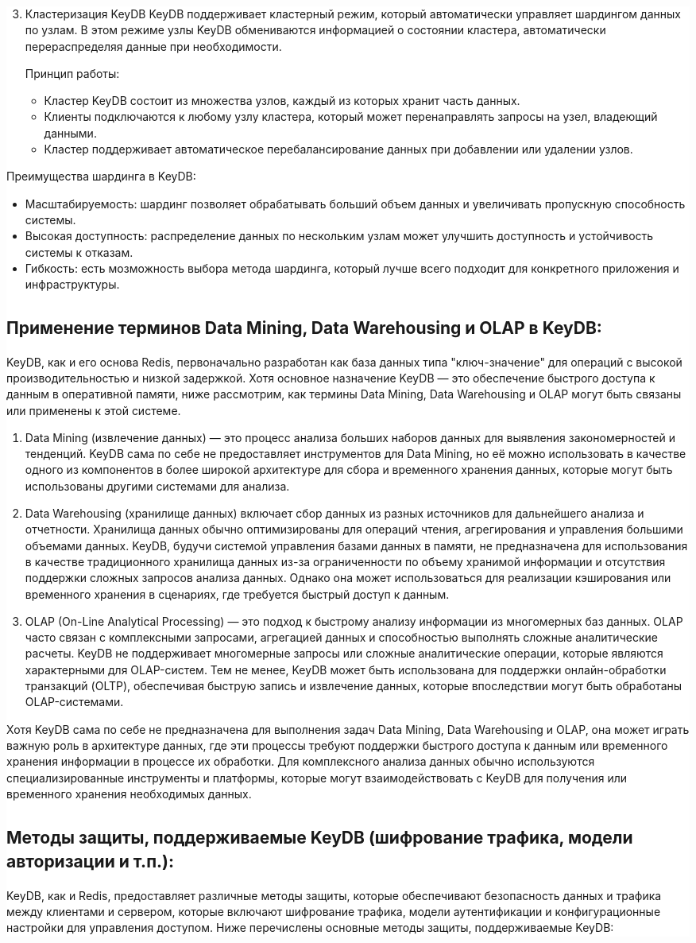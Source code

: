 3. Кластеризация KeyDB
    KeyDB поддерживает кластерный режим, который автоматически управляет шардингом данных по узлам. В этом режиме узлы KeyDB обмениваются информацией о состоянии кластера, автоматически перераспределяя данные при необходимости.

    Принцип работы:
    * Кластер KeyDB состоит из множества узлов, каждый из которых хранит часть данных.
    * Клиенты подключаются к любому узлу кластера, который может перенаправлять запросы на узел, владеющий данными.
    * Кластер поддерживает автоматическое перебалансирование данных при добавлении или удалении узлов.

Преимущества шардинга в KeyDB:
* Масштабируемость: шардинг позволяет обрабатывать больший объем данных и увеличивать пропускную способность системы.
* Высокая доступность: распределение данных по нескольким узлам может улучшить доступность и устойчивость системы к отказам.
* Гибкость: есть мозможность выбора метода шардинга, который лучше всего подходит для конкретного приложения и инфраструктуры.

## Применение терминов Data Mining, Data Warehousing и OLAP в KeyDB:
KeyDB, как и его основа Redis, первоначально разработан как база данных типа "ключ-значение" для операций с высокой производительностью и низкой задержкой. Хотя основное назначение KeyDB — это обеспечение быстрого доступа к данным в оперативной памяти, ниже рассмотрим, как термины Data Mining, Data Warehousing и OLAP могут быть связаны или применены к этой системе.

1. Data Mining (извлечение данных) — это процесс анализа больших наборов данных для выявления закономерностей и тенденций. KeyDB сама по себе не предоставляет инструментов для Data Mining, но её можно использовать в качестве одного из компонентов в более широкой архитектуре для сбора и временного хранения данных, которые могут быть использованы другими системами для анализа.

2. Data Warehousing (хранилище данных) включает сбор данных из разных источников для дальнейшего анализа и отчетности. Хранилища данных обычно оптимизированы для операций чтения, агрегирования и управления большими объемами данных. KeyDB, будучи системой управления базами данных в памяти, не предназначена для использования в качестве традиционного хранилища данных из-за ограниченности по объему хранимой информации и отсутствия поддержки сложных запросов анализа данных. Однако она может использоваться для реализации кэширования или временного хранения в сценариях, где требуется быстрый доступ к данным.

3. OLAP (On-Line Analytical Processing) — это подход к быстрому анализу информации из многомерных баз данных. OLAP часто связан с комплексными запросами, агрегацией данных и способностью выполнять сложные аналитические расчеты. KeyDB не поддерживает многомерные запросы или сложные аналитические операции, которые являются характерными для OLAP-систем. Тем не менее, KeyDB может быть использована для поддержки онлайн-обработки транзакций (OLTP), обеспечивая быструю запись и извлечение данных, которые впоследствии могут быть обработаны OLAP-системами.

Хотя KeyDB сама по себе не предназначена для выполнения задач Data Mining, Data Warehousing и OLAP, она может играть важную роль в архитектуре данных, где эти процессы требуют поддержки быстрого доступа к данным или временного хранения информации в процессе их обработки. Для комплексного анализа данных обычно используются специализированные инструменты и платформы, которые могут взаимодействовать с KeyDB для получения или временного хранения необходимых данных.

## Методы защиты, поддерживаемые KeyDB (шифрование трафика, модели авторизации и т.п.):
KeyDB, как и Redis, предоставляет различные методы защиты, которые обеспечивают безопасность данных и трафика между клиентами и сервером, которые включают шифрование трафика, модели аутентификации и конфигурационные настройки для управления доступом. Ниже перечислены основные методы защиты, поддерживаемые KeyDB:
